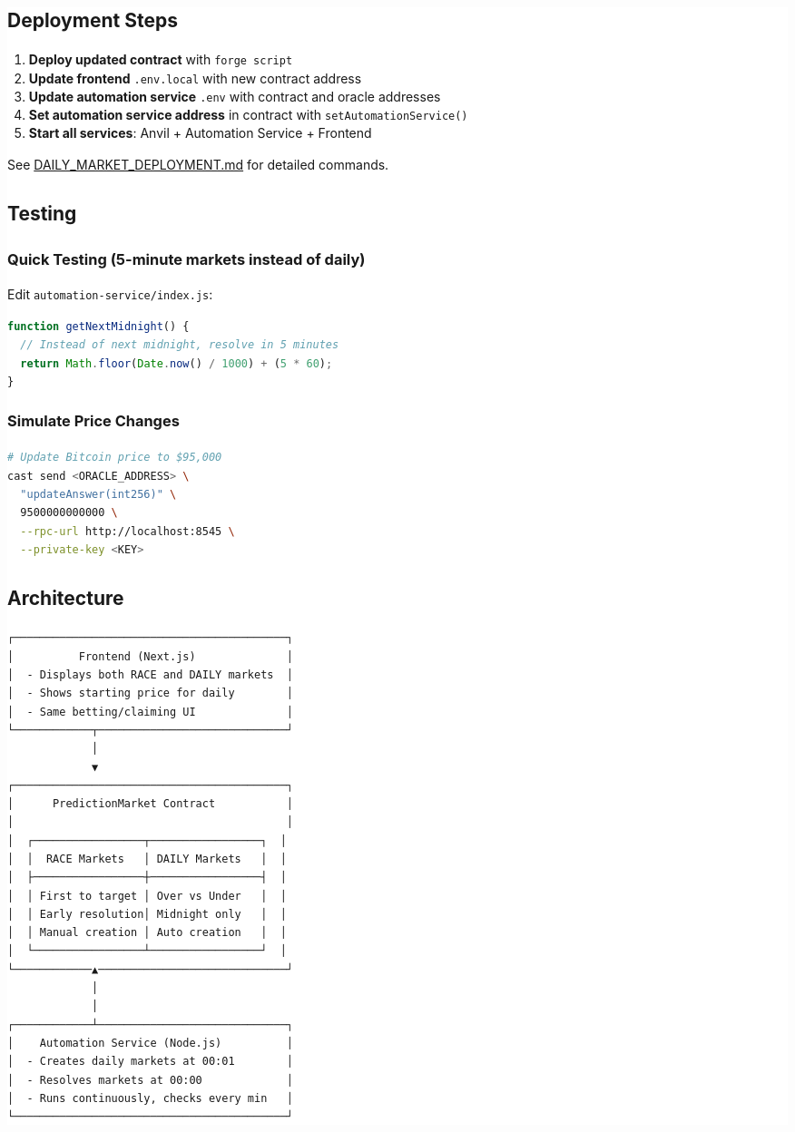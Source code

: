 ## Deployment Steps

1. **Deploy updated contract** with `forge script`
2. **Update frontend** `.env.local` with new contract address
3. **Update automation service** `.env` with contract and oracle addresses
4. **Set automation service address** in contract with `setAutomationService()`
5. **Start all services**: Anvil + Automation Service + Frontend

See [DAILY_MARKET_DEPLOYMENT.md](DAILY_MARKET_DEPLOYMENT.md) for detailed commands.

## Testing

### Quick Testing (5-minute markets instead of daily)

Edit `automation-service/index.js`:

```javascript
function getNextMidnight() {
  // Instead of next midnight, resolve in 5 minutes
  return Math.floor(Date.now() / 1000) + (5 * 60);
}
```

### Simulate Price Changes

```bash
# Update Bitcoin price to $95,000
cast send <ORACLE_ADDRESS> \
  "updateAnswer(int256)" \
  9500000000000 \
  --rpc-url http://localhost:8545 \
  --private-key <KEY>
```

## Architecture

```
┌──────────────────────────────────────────┐
│          Frontend (Next.js)              │
│  - Displays both RACE and DAILY markets  │
│  - Shows starting price for daily        │
│  - Same betting/claiming UI              │
└────────────┬─────────────────────────────┘
             │
             ▼
┌──────────────────────────────────────────┐
│      PredictionMarket Contract           │
│                                          │
│  ┌─────────────────┬─────────────────┐  │
│  │  RACE Markets   │ DAILY Markets   │  │
│  ├─────────────────┼─────────────────┤  │
│  │ First to target │ Over vs Under   │  │
│  │ Early resolution│ Midnight only   │  │
│  │ Manual creation │ Auto creation   │  │
│  └─────────────────┴─────────────────┘  │
└────────────▲─────────────────────────────┘
             │
             │
┌────────────┴─────────────────────────────┐
│    Automation Service (Node.js)          │
│  - Creates daily markets at 00:01        │
│  - Resolves markets at 00:00             │
│  - Runs continuously, checks every min   │
└──────────────────────────────────────────┘
```